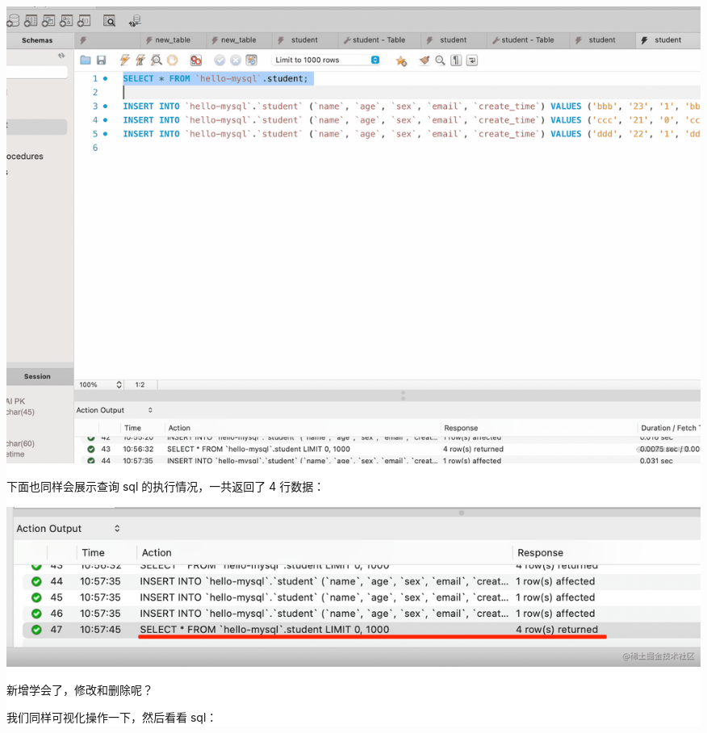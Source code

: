 ![](./images/4bf37fc654b2b217c62f62395b5b446d.png )

下面也同样会展示查询 sql 的执行情况，一共返回了 4 行数据：

![](./images/5ae72c71201a5cf55522d9883885b2d9.png )

新增学会了，修改和删除呢？

我们同样可视化操作一下，然后看看 sql：
